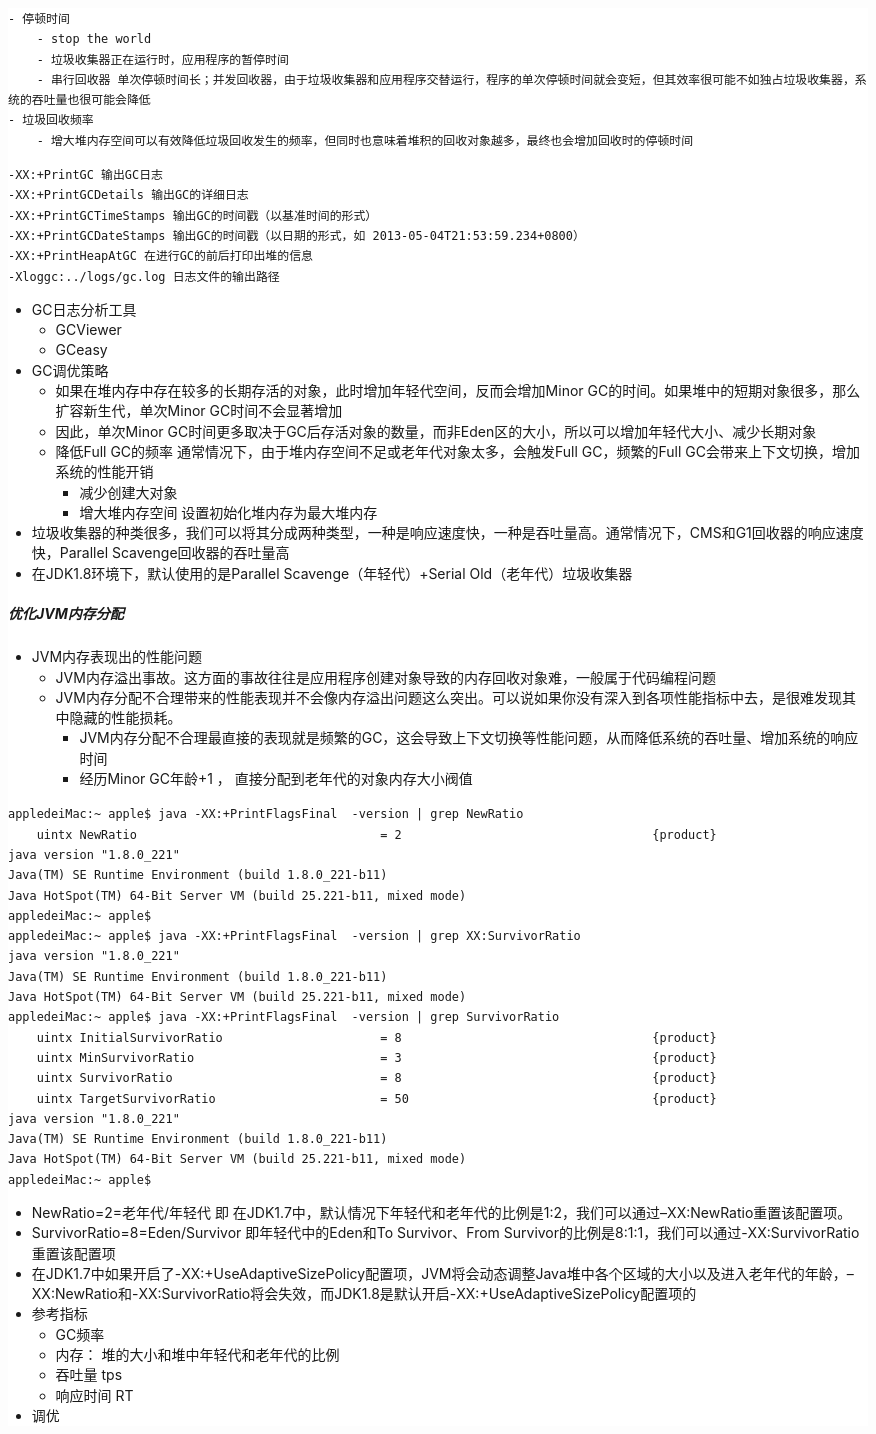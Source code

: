     - 停顿时间  
        - stop the world
        - 垃圾收集器正在运行时，应用程序的暂停时间
        - 串行回收器 单次停顿时间长；并发回收器，由于垃圾收集器和应用程序交替运行，程序的单次停顿时间就会变短，但其效率很可能不如独占垃圾收集器，系统的吞吐量也很可能会降低
    - 垃圾回收频率
        - 增大堆内存空间可以有效降低垃圾回收发生的频率，但同时也意味着堆积的回收对象越多，最终也会增加回收时的停顿时间
```
-XX:+PrintGC 输出GC日志
-XX:+PrintGCDetails 输出GC的详细日志
-XX:+PrintGCTimeStamps 输出GC的时间戳（以基准时间的形式）
-XX:+PrintGCDateStamps 输出GC的时间戳（以日期的形式，如 2013-05-04T21:53:59.234+0800）
-XX:+PrintHeapAtGC 在进行GC的前后打印出堆的信息
-Xloggc:../logs/gc.log 日志文件的输出路径
```
- GC日志分析工具
    - GCViewer
    - GCeasy
- GC调优策略
    - 如果在堆内存中存在较多的长期存活的对象，此时增加年轻代空间，反而会增加Minor GC的时间。如果堆中的短期对象很多，那么扩容新生代，单次Minor GC时间不会显著增加
    - 因此，单次Minor GC时间更多取决于GC后存活对象的数量，而非Eden区的大小，所以可以增加年轻代大小、减少长期对象
    - 降低Full GC的频率 通常情况下，由于堆内存空间不足或老年代对象太多，会触发Full GC，频繁的Full GC会带来上下文切换，增加系统的性能开销
        - 减少创建大对象
        - 增大堆内存空间 设置初始化堆内存为最大堆内存
- 垃圾收集器的种类很多，我们可以将其分成两种类型，一种是响应速度快，一种是吞吐量高。通常情况下，CMS和G1回收器的响应速度快，Parallel Scavenge回收器的吞吐量高
- 在JDK1.8环境下，默认使用的是Parallel Scavenge（年轻代）+Serial Old（老年代）垃圾收集器

##### 优化JVM内存分配
- JVM内存表现出的性能问题
    - JVM内存溢出事故。这方面的事故往往是应用程序创建对象导致的内存回收对象难，一般属于代码编程问题
    - JVM内存分配不合理带来的性能表现并不会像内存溢出问题这么突出。可以说如果你没有深入到各项性能指标中去，是很难发现其中隐藏的性能损耗。
        - JVM内存分配不合理最直接的表现就是频繁的GC，这会导致上下文切换等性能问题，从而降低系统的吞吐量、增加系统的响应时间
        - 经历Minor GC年龄+1 ， 直接分配到老年代的对象内存大小阀值
        
```
appledeiMac:~ apple$ java -XX:+PrintFlagsFinal  -version | grep NewRatio
    uintx NewRatio                                  = 2                                   {product}
java version "1.8.0_221"
Java(TM) SE Runtime Environment (build 1.8.0_221-b11)
Java HotSpot(TM) 64-Bit Server VM (build 25.221-b11, mixed mode)
appledeiMac:~ apple$
appledeiMac:~ apple$ java -XX:+PrintFlagsFinal  -version | grep XX:SurvivorRatio
java version "1.8.0_221"
Java(TM) SE Runtime Environment (build 1.8.0_221-b11)
Java HotSpot(TM) 64-Bit Server VM (build 25.221-b11, mixed mode)
appledeiMac:~ apple$ java -XX:+PrintFlagsFinal  -version | grep SurvivorRatio
    uintx InitialSurvivorRatio                      = 8                                   {product}
    uintx MinSurvivorRatio                          = 3                                   {product}
    uintx SurvivorRatio                             = 8                                   {product}
    uintx TargetSurvivorRatio                       = 50                                  {product}
java version "1.8.0_221"
Java(TM) SE Runtime Environment (build 1.8.0_221-b11)
Java HotSpot(TM) 64-Bit Server VM (build 25.221-b11, mixed mode)
appledeiMac:~ apple$
```
- NewRatio=2=老年代/年轻代 即 在JDK1.7中，默认情况下年轻代和老年代的比例是1:2，我们可以通过–XX:NewRatio重置该配置项。
- SurvivorRatio=8=Eden/Survivor 即年轻代中的Eden和To Survivor、From Survivor的比例是8:1:1，我们可以通过-XX:SurvivorRatio重置该配置项
- 在JDK1.7中如果开启了-XX:+UseAdaptiveSizePolicy配置项，JVM将会动态调整Java堆中各个区域的大小以及进入老年代的年龄，–XX:NewRatio和-XX:SurvivorRatio将会失效，而JDK1.8是默认开启-XX:+UseAdaptiveSizePolicy配置项的
- 参考指标
    - GC频率
    - 内存： 堆的大小和堆中年轻代和老年代的比例
    - 吞吐量 tps
    - 响应时间 RT
- 调优